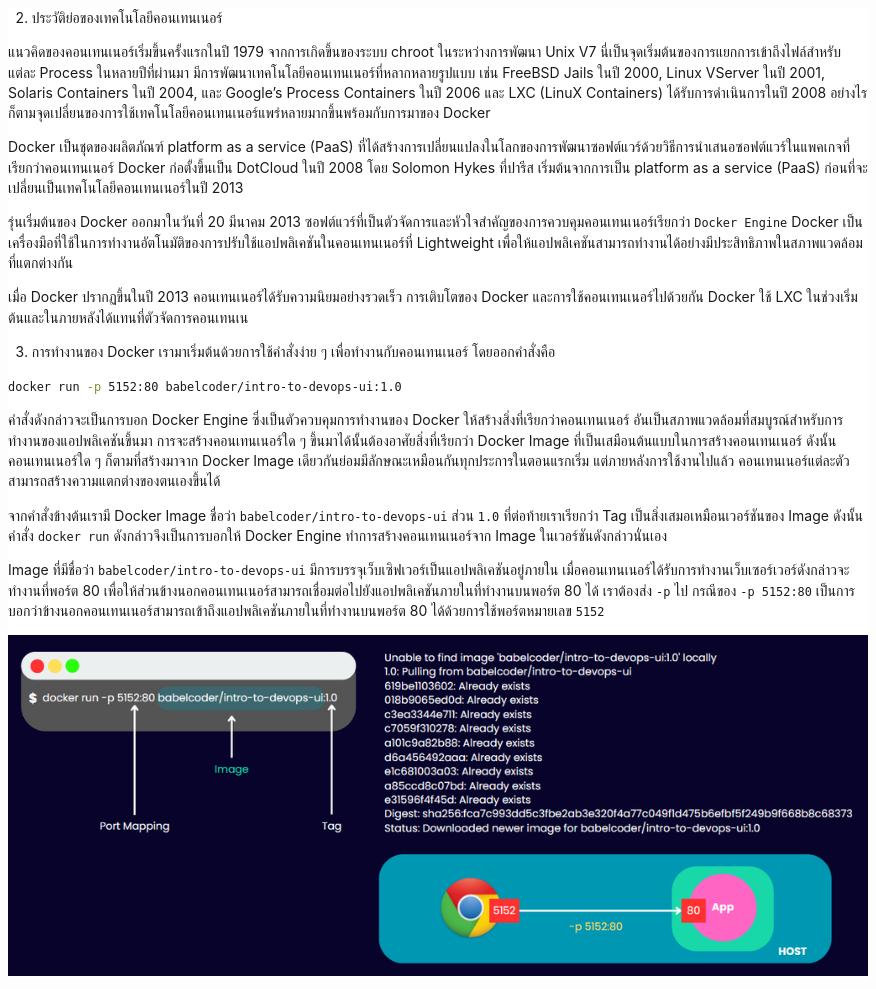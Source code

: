 2. ประวัติย่อของเทคโนโลยีคอนเทนเนอร์

แนวคิดของคอนเทนเนอร์เริ่มขึ้นครั้งแรกในปี 1979 จากการเกิดขึ้นของระบบ chroot ในระหว่างการพัฒนา Unix V7 นี่เป็นจุดเริ่มต้นของการแยกการเข้าถึงไฟล์สำหรับแต่ละ Process ในหลายปีที่ผ่านมา มีการพัฒนาเทคโนโลยีคอนเทนเนอร์ที่หลากหลายรูปแบบ เช่น FreeBSD Jails ในปี 2000, Linux VServer ในปี 2001, Solaris Containers ในปี 2004, และ Google’s Process Containers ในปี 2006 และ LXC (LinuX Containers) ได้รับการดำเนินการในปี 2008 อย่างไรก็ตามจุดเปลี่ยนของการใช้เทคโนโลยีคอนเทนเนอร์แพร่หลายมากขึ้นพร้อมกับการมาของ Docker

Docker เป็นชุดของผลิตภัณฑ์ platform as a service (PaaS) ที่ได้สร้างการเปลี่ยนแปลงในโลกของการพัฒนาซอฟต์แวร์ด้วยวิธีการนำเสนอซอฟต์แวร์ในแพคเกจที่เรียกว่าคอนเทนเนอร์ Docker ก่อตั้งขึ้นเป็น DotCloud ในปี 2008 โดย Solomon Hykes ที่ปารีส เริ่มต้นจากการเป็น platform as a service (PaaS) ก่อนที่จะเปลี่ยนเป็นเทคโนโลยีคอนเทนเนอร์ในปี 2013

รุ่นเริ่มต้นของ Docker ออกมาในวันที่ 20 มีนาคม 2013 ซอฟต์แวร์ที่เป็นตัวจัดการและหัวใจสำคัญของการควบคุมคอนเทนเนอร์เรียกว่า `Docker Engine` Docker เป็นเครื่องมือที่ใช้ในการทำงานอัตโนมัติของการปรับใช้แอปพลิเคชันในคอนเทนเนอร์ที่ Lightweight เพื่อให้แอปพลิเคชันสามารถทำงานได้อย่างมีประสิทธิภาพในสภาพแวดล้อมที่แตกต่างกัน

เมื่อ Docker ปรากฏขึ้นในปี 2013 คอนเทนเนอร์ได้รับความนิยมอย่างรวดเร็ว การเติบโตของ Docker และการใช้คอนเทนเนอร์ไปด้วยกัน Docker ใช้ LXC ในช่วงเริ่มต้นและในภายหลังได้แทนที่ตัวจัดการคอนเทนเน

3. การทำงานของ Docker
เรามาเริ่มต้นด้วยการใช้คำสั่งง่าย ๆ เพื่อทำงานกับคอนเทนเนอร์ โดยออกคำสั่งคือ
```bash
docker run -p 5152:80 babelcoder/intro-to-devops-ui:1.0
```

คำสั่งดังกล่าวจะเป็นการบอก Docker Engine ซึ่งเป็นตัวควบคุมการทำงานของ Docker ให้สร้างสิ่งที่เรียกว่าคอนเทนเนอร์ อันเป็นสภาพแวดล้อมที่สมบูรณ์สำหรับการทำงานของแอปพลิเคชันขึ้นมา การจะสร้างคอนเทนเนอร์ใด ๆ ขึ้นมาได้นั้นต้องอาศัยสิ่งที่เรียกว่า Docker Image ที่เป็นเสมือนต้นแบบในการสร้างคอนเทนเนอร์ ดังนั้นคอนเทนเนอร์ใด ๆ ก็ตามที่สร้างมาจาก Docker Image เดียวกันย่อมมีลักษณะเหมือนกันทุกประการในตอนแรกเริ่ม แต่ภายหลังการใช้งานไปแล้ว คอนเทนเนอร์แต่ละตัวสามารถสร้างความแตกต่างของตนเองขึ้นได้

จากคำสั่งข้างต้นเรามี Docker Image ชื่อว่า `babelcoder/intro-to-devops-ui` ส่วน `1.0` ที่ต่อท้ายเราเรียกว่า Tag เป็นสิ่งเสมอเหมือนเวอร์ชันของ Image ดังนั้นคำสั่ง `docker run` ดังกล่าวจึงเป็นการบอกให้ Docker Engine ทำการสร้างคอนเทนเนอร์จาก Image ในเวอร์ชันดังกล่าวนั่นเอง

Image ที่มีชื่อว่า `babelcoder/intro-to-devops-ui` มีการบรรจุเว็บเซิฟเวอร์เป็นแอปพลิเคชันอยู่ภายใน เมื่อคอนเทนเนอร์ได้รับการทำงานเว็บเซอร์เวอร์ดังกล่าวจะทำงานที่พอร์ต 80 เพื่อให้ส่วนข้างนอกคอนเทนเนอร์สามารถเชื่อมต่อไปยังแอปพลิเคชันภายในที่ทำงานบนพอร์ต 80 ได้ เราต้องส่ง `-p` ไป กรณีของ `-p 5152:80` เป็นการบอกว่าข้างนอกคอนเทนเนอร์สามารถเข้าถึงแอปพลิเคชันภายในที่ทำงานบนพอร์ต 80 ได้ด้วยการใช้พอร์ตหมายเลข `5152`

![docker-ru](/DevOps_Course//Images/docker-run.png)
